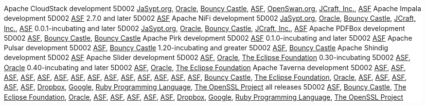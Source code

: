 Apache CloudStack development 5D002 [JaSypt.org](http://jasypt.svn.sourceforge.net/svnroot/jasypt/trunk), [Oracle](https://code.launchpad.net/~mysql/mysql-server/trunk), [Bouncy Castle](http://www.bouncycastle.org/download/), [ASF](http://svn.apache.org/repos/asf/webservices/wss4j/trunk/), [OpenSwan.org](http://git.openswan.org/openswan.git), [JCraft, Inc.](http://www.jcraft.com/jsch/), [ASF](http://git-wip-us.apache.org/repos/asf/incubator-cloudstack.git)
Apache Impala development 5D002 [ASF](https://git-wip-us.apache.org/repos/asf/incubator-impala.git)
2.7.0 and later 5D002 [ASF](http://archive.apache.org/dist/incubator/impala)
Apache NiFi development 5D002 [JaSypt.org](http://jasypt.svn.sourceforge.net/svnroot/jasypt/trunk), [Oracle](http://www.oracle.com/technetwork/java/javase/downloads/index.html), [Bouncy Castle](http://www.bouncycastle.org/download/), [JCraft, Inc.](http://www.jcraft.com/jsch/), [ASF](http://git-wip-us.apache.org/repos/asf/incubator-nifi.git)
0.0.1-incubating and later 5D002 [JaSypt.org](http://jasypt.svn.sourceforge.net/svnroot/jasypt/trunk), [Oracle](http://www.oracle.com/technetwork/java/javase/downloads/index.html), [Bouncy Castle](http://www.bouncycastle.org/download/), [JCraft, Inc.](http://www.jcraft.com/jsch/), [ASF](http://git-wip-us.apache.org/repos/asf/incubator-nifi.git)
Apache PDFBox development 5D002 [ASF](http://svn.apache.org/repos/asf/incubator/pdfbox/trunk/), [Bouncy Castle](http://svn.apache.org/repos/asf/incubator/pdfbox/trunk/external/bcprov-jdk14-132.jar), [Bouncy Castle](http://svn.apache.org/repos/asf/incubator/pdfbox/trunk/external/bcmail-jdk14-132.jar)
Apache Pirk development 5D002 [ASF](https://git1-us-west.apache.org/repos/asf?p=incubator-pirk.git)
0.1.0-incubating and later 5D002 [ASF](https://dist.apache.org/repos/dist/dev/incubator/pirk/)
Apache Pulsar development 5D002 [ASF](https://github.com/apache/incubator-pulsar), [Bouncy Castle](ftp://ftp.bouncycastle.org/pub/release1.55/bcprov-jdk15on-155.jar)
1.20-incubating and greater 5D002 [ASF](https://github.com/apache/incubator-pulsar), [Bouncy Castle](ftp://ftp.bouncycastle.org/pub/release1.55/bcprov-jdk15on-155.jar)
Apache Shindig development 5D002 [ASF](http://svn.apache.org/repos/asf/incubator/shindig/)
Apache Slider development 5D002 [ASF](https://git-wip-us.apache.org/repos/asf/incubator-slider.git), [Oracle](http://www.oracle.com/technetwork/java/javase/downloads/index.html), [The Eclipse Foundation](http://eclipse.org/jetty)
0.30-incubating 5D002 [ASF](https://git-wip-us.apache.org/repos/asf/incubator-slider.git), [Oracle](http://www.oracle.com/technetwork/java/javase/downloads/index.html)
0.40-incubating and later 5D002 [ASF](https://git-wip-us.apache.org/repos/asf/incubator-slider.git), [Oracle](http://www.oracle.com/technetwork/java/javase/downloads/index.html), [The Eclipse Foundation](http://eclipse.org/jetty)
Apache Taverna development 5D002 [ASF](https://git-wip-us.apache.org/repos/asf/incubator-taverna-language.git), [ASF](https://git-wip-us.apache.org/repos/asf/incubator-taverna-osgi.git), [ASF](https://git-wip-us.apache.org/repos/asf/incubator-taverna-engine.git), [ASF](https://git-wip-us.apache.org/repos/asf/incubator-taverna-common-activities.git), [ASF](https://git-wip-us.apache.org/repos/asf/incubator-taverna-commandline.git), [ASF](https://git-wip-us.apache.org/repos/asf/incubator-taverna-server.git), [ASF](https://git-wip-us.apache.org/repos/asf/incubator-taverna-workbench.git), [ASF](https://git-wip-us.apache.org/repos/asf/incubator-taverna-workbench-common-activities.git), [ASF](https://git-wip-us.apache.org/repos/asf/incubator-taverna-workbench-product.git), [ASF](https://git-wip-us.apache.org/repos/asf/incubator-taverna-plugin-component.git), [ASF](https://git-wip-us.apache.org/repos/asf/incubator-taverna-plugin-bioinformatics.git), [ASF](https://git-wip-us.apache.org/repos/asf/incubator-taverna-plugin-gis.git), [ASF](https://git-wip-us.apache.org/repos/asf/incubator-taverna-mobile.git), [ASF](https://git-wip-us.apache.org/repos/asf/incubator-taverna-databundle-viewer.git), [Bouncy Castle](http://bouncycastle.org/download/bcprov-jdk15on-154.tar.gz), [The Eclipse Foundation](http://eclipse.org/jetty), [Oracle](http://www.oracle.com/technetwork/java/javase/downloads/index.html), [ASF](http://www.apache.org/dist/santuario/java-library/), [ASF](http://svn.apache.org/viewvc/santuario/xml-security-java/branches/1.5.x-fixes/), [ASF](http://people.apache.org/dist/cxf/), [ASF](http://archive.apache.org/dist/xml/security/java-library/), [ASF](http://archive.apache.org/dist/db/derby/), [Dropbox](https://www.dropbox.com/developers-v1/core/sdks/android), [Google](https://android.googlesource.com/), [Ruby Programming Language](https://github.com/ruby/openssl), [The OpenSSL Project](http://www.openssl.org/source/)
all releases 5D002 [ASF](https://archive.apache.org/dist/incubator/taverna/), [Bouncy Castle](http://bouncycastle.org/download/bcprov-jdk15on-154.tar.gz), [The Eclipse Foundation](http://eclipse.org/jetty), [Oracle](http://www.oracle.com/technetwork/java/javase/downloads/index.html), [ASF](http://www.apache.org/dist/santuario/java-library/), [ASF](http://svn.apache.org/viewvc/santuario/xml-security-java/branches/1.5.x-fixes/), [ASF](http://people.apache.org/dist/cxf/), [ASF](http://archive.apache.org/dist/xml/security/java-library/), [ASF](http://archive.apache.org/dist/db/derby/), [Dropbox](https://www.dropbox.com/developers-v1/core/sdks/android), [Google](https://android.googlesource.com/), [Ruby Programming Language](https://github.com/ruby/openssl), [The OpenSSL Project](http://www.openssl.org/source/)